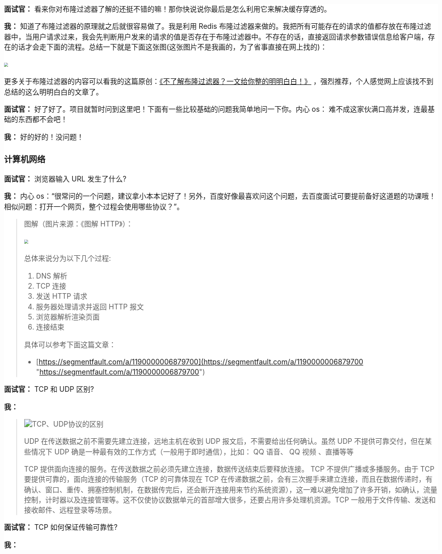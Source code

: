 **面试官：** 看来你对布隆过滤器了解的还挺不错的嘛！那你快说说你最后是怎么利用它来解决缓存穿透的。

**我：** 知道了布隆过滤器的原理就之后就很容易做了。我是利用 Redis 布隆过滤器来做的。我把所有可能存在的请求的值都存放在布隆过滤器中，当用户请求过来，我会先判断用户发来的请求的值是否存在于布隆过滤器中。不存在的话，直接返回请求参数错误信息给客户端，存在的话才会走下面的流程。总结一下就是下面这张图(这张图片不是我画的，为了省事直接在网上找的)：

<img src="https://my-blog-to-use.oss-cn-beijing.aliyuncs.com/2019-11/布隆过滤器-缓存穿透-redis.png" style="zoom:50%;" />

更多关于布隆过滤器的内容可以看我的这篇原创：[《不了解布隆过滤器？一文给你整的明明白白！》](https://github.com/Snailclimb/JavaGuide/blob/master/docs/dataStructures-algorithms/data-structure/bloom-filter.md "《不了解布隆过滤器？一文给你整的明明白白！》") ，强烈推荐，个人感觉网上应该找不到总结的这么明明白白的文章了。

**面试官：** 好了好了。项目就暂时问到这里吧！下面有一些比较基础的问题我简单地问一下你。内心 os： 难不成这家伙满口高并发，连最基础的东西都不会吧！

**我：** 好的好的！没问题！

### 计算机网络

**面试官：** 浏览器输入 URL 发生了什么?

**我：** 内心 os：“很常问的一个问题，建议拿小本本记好了！另外，百度好像最喜欢问这个问题，去百度面试可要提前备好这道题的功课哦！相似问题：打开一个网页，整个过程会使用哪些协议？”。

> 图解（图片来源：《图解 HTTP》）：
>
> <img src="https://my-blog-to-use.oss-cn-beijing.aliyuncs.com/2019-11/url输入到展示出来的过程.jpg" style="zoom:50%;" />
>
> 总体来说分为以下几个过程:
>
> 1. DNS 解析
> 2. TCP 连接
> 3. 发送 HTTP 请求
> 4. 服务器处理请求并返回 HTTP 报文
> 5. 浏览器解析渲染页面
> 6. 连接结束
>
> 具体可以参考下面这篇文章：
>
> - [https://segmentfault.com/a/1190000006879700](https://segmentfault.com/a/1190000006879700 "https://segmentfault.com/a/1190000006879700")

**面试官：** TCP 和 UDP 区别?

**我：**

> ![TCP、UDP协议的区别](https://my-blog-to-use.oss-cn-beijing.aliyuncs.com/2019-11/tcp-vs-udp.jpg)
>
> UDP 在传送数据之前不需要先建立连接，远地主机在收到 UDP 报文后，不需要给出任何确认。虽然 UDP 不提供可靠交付，但在某些情况下 UDP 确是一种最有效的工作方式（一般用于即时通信），比如： QQ 语音、 QQ 视频 、直播等等
>
> TCP 提供面向连接的服务。在传送数据之前必须先建立连接，数据传送结束后要释放连接。 TCP 不提供广播或多播服务。由于 TCP 要提供可靠的，面向连接的传输服务（TCP 的可靠体现在 TCP 在传递数据之前，会有三次握手来建立连接，而且在数据传递时，有确认、窗口、重传、拥塞控制机制，在数据传完后，还会断开连接用来节约系统资源），这一难以避免增加了许多开销，如确认，流量控制，计时器以及连接管理等。这不仅使协议数据单元的首部增大很多，还要占用许多处理机资源。TCP 一般用于文件传输、发送和接收邮件、远程登录等场景。

**面试官：** TCP 如何保证传输可靠性?

**我：**
